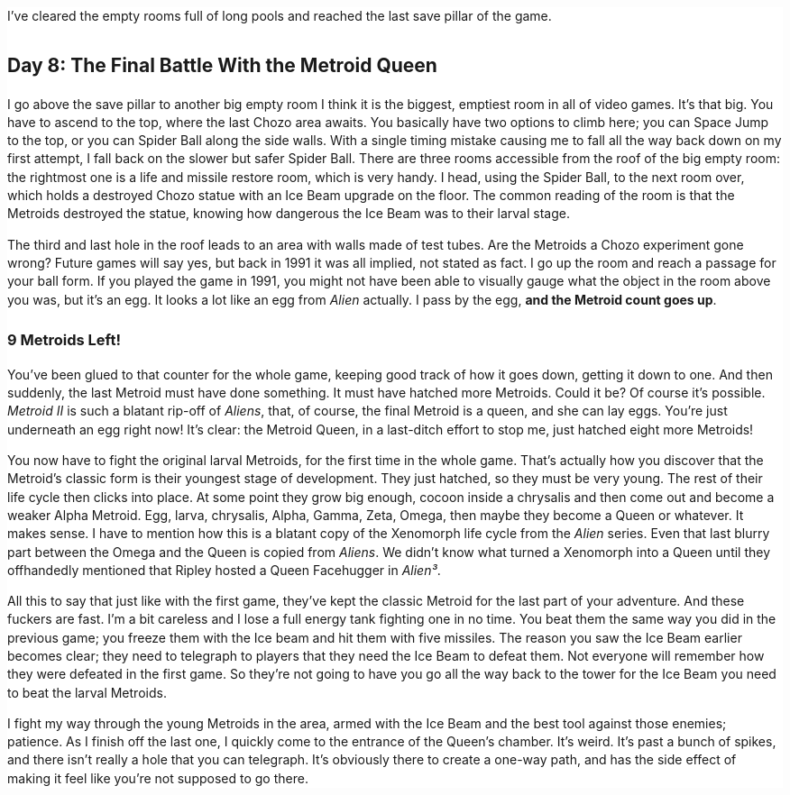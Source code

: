 I’ve cleared the empty rooms full of long pools and reached the last save pillar of the game.

## Day 8: The Final Battle With the Metroid Queen

I go above the save pillar to another big empty room I think it is the biggest, emptiest room in all of video games. It’s that big. You have to ascend to the top, where the last Chozo area awaits. You basically have two options to climb here; you can Space Jump to the top, or you can Spider Ball along the side walls. With a single timing mistake causing me to fall all the way back down on my first attempt, I fall back on the slower but safer Spider Ball. There are three rooms accessible from the roof of the big empty room: the rightmost one is a life and missile restore room, which is very handy. I head, using the Spider Ball, to the next room over, which holds a destroyed Chozo statue with an Ice Beam upgrade on the floor. The common reading of the room is that the Metroids destroyed the statue, knowing how dangerous the Ice Beam was to their larval stage.

The third and last hole in the roof leads to an area with walls made of test tubes. Are the Metroids a Chozo experiment gone wrong? Future games will say yes, but back in 1991 it was all implied, not stated as fact. I go up the room and reach a passage for your ball form. If you played the game in 1991, you might not have been able to visually gauge what the object in the room above you was, but it’s an egg. It looks a lot like an egg from *Alien* actually. I pass by the egg, **and the Metroid count goes up**.

### 9 Metroids Left!

You’ve been glued to that counter for the whole game, keeping good track of how it goes down, getting it down to one. And then suddenly, the last Metroid must have done something. It must have hatched more Metroids. Could it be? Of course it’s possible. *Metroid II* is such a blatant rip-off of *Aliens*, that, of course, the final Metroid is a queen, and she can lay eggs. You’re just underneath an egg right now! It’s clear: the Metroid Queen, in a last-ditch effort to stop me, just hatched eight more Metroids!

You now have to fight the original larval Metroids, for the first time in the whole game. That’s actually how you discover that the Metroid’s classic form is their youngest stage of development. They just hatched, so they must be very young. The rest of their life cycle then clicks into place. At some point they grow big enough, cocoon inside a chrysalis and then come out and become a weaker Alpha Metroid. Egg, larva, chrysalis, Alpha, Gamma, Zeta, Omega, then maybe they become a Queen or whatever. It makes sense. I have to mention how this is a blatant copy of the Xenomorph life cycle from the *Alien* series. Even that last blurry part between the Omega and the Queen is copied from *Aliens*. We didn’t know what turned a Xenomorph into a Queen until they offhandedly mentioned that Ripley hosted a Queen Facehugger in *Alien³*.

All this to say that just like with the first game, they’ve kept the classic Metroid for the last part of your adventure. And these fuckers are fast. I’m a bit careless and I lose a full energy tank fighting one in no time. You beat them the same way you did in the previous game; you freeze them with the Ice beam and hit them with five missiles. The reason you saw the Ice Beam earlier becomes clear; they need to telegraph to players that they need the Ice Beam to defeat them. Not everyone will remember how they were defeated in the first game. So they’re not going to have you go all the way back to the tower for the Ice Beam you need to beat the larval Metroids.

I fight my way through the young Metroids in the area, armed with the Ice Beam and the best tool against those enemies; patience. As I finish off the last one, I quickly come to the entrance of the Queen’s chamber. It’s weird. It’s past a bunch of spikes, and there isn’t really a hole that you can telegraph. It’s obviously there to create a one-way path, and has the side effect of making it feel like you’re not supposed to go there.
